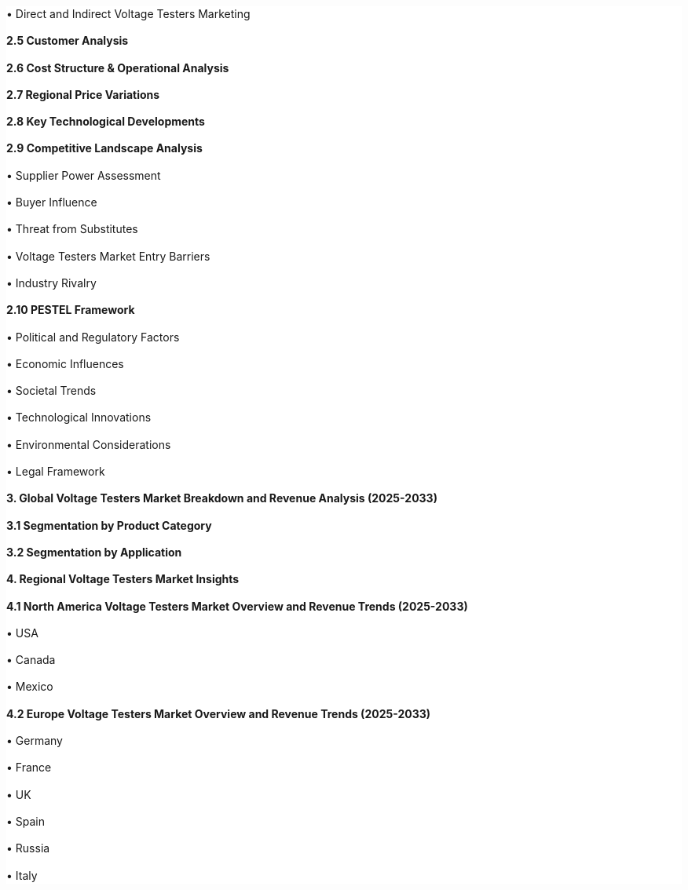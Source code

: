 • Direct and Indirect Voltage Testers Marketing

<strong>2.5 Customer Analysis</strong>

<strong>2.6 Cost Structure & Operational Analysis</strong>

<strong>2.7 Regional Price Variations</strong>

<strong>2.8 Key Technological Developments</strong>

<strong>2.9 Competitive Landscape Analysis</strong>

• Supplier Power Assessment

• Buyer Influence

• Threat from Substitutes

• Voltage Testers Market Entry Barriers

• Industry Rivalry

<strong>2.10 PESTEL Framework</strong>

• Political and Regulatory Factors

• Economic Influences

• Societal Trends

• Technological Innovations

• Environmental Considerations

• Legal Framework

<strong>3. Global Voltage Testers Market Breakdown and Revenue Analysis (2025-2033)</strong>

<strong>3.1 Segmentation by Product Category</strong>

<strong>3.2 Segmentation by Application</strong>

<strong>4. Regional Voltage Testers Market Insights</strong>

<strong>4.1 North America Voltage Testers Market Overview and Revenue Trends (2025-2033)</strong>

• USA

• Canada

• Mexico

<strong>4.2 Europe Voltage Testers Market Overview and Revenue Trends (2025-2033)</strong>

• Germany

• France

• UK

• Spain

• Russia

• Italy
